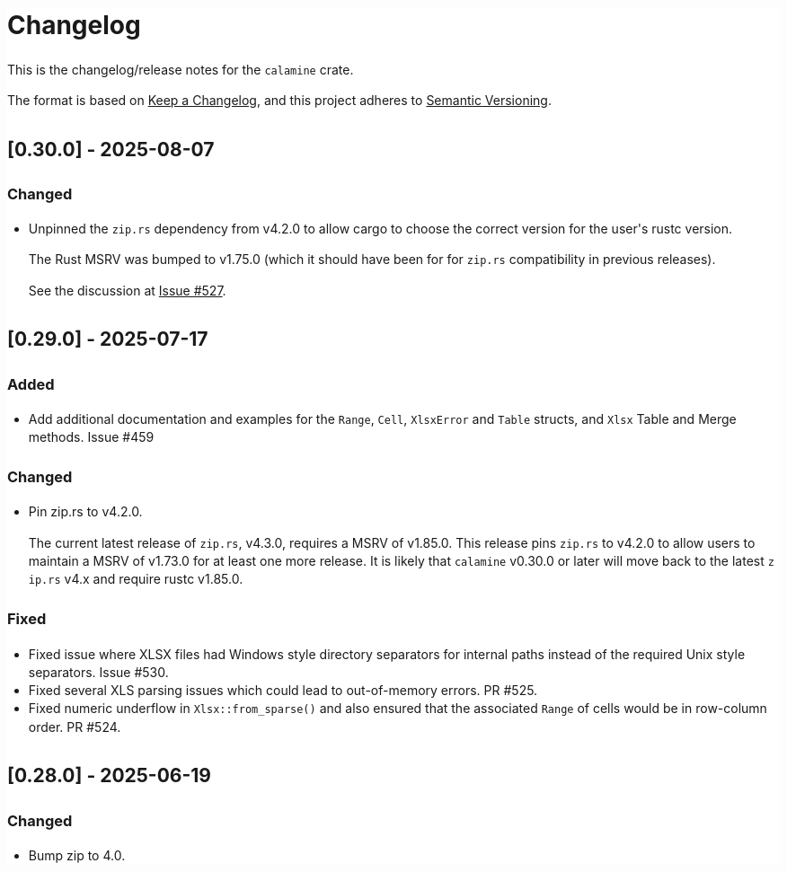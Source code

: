 # Changelog

This is the changelog/release notes for the `calamine` crate.

The format is based on [Keep a Changelog](https://keepachangelog.com/en/1.0.0/),
and this project adheres to [Semantic Versioning](https://semver.org/spec/v2.0.0.html).

## [0.30.0] - 2025-08-07

### Changed

- Unpinned the `zip.rs` dependency from v4.2.0 to allow cargo to choose the
  correct version for the user's rustc version.

  The Rust MSRV was bumped to v1.75.0 (which it should have been for for
  `zip.rs` compatibility in previous releases).

  See the discussion at [Issue #527].

  [Issue #527]: https://github.com/jmcnamara/rust_xlsxwriter/issues/527


## [0.29.0] - 2025-07-17

### Added

- Add additional documentation and examples for the `Range`, `Cell`, `XlsxError`
  and `Table` structs, and `Xlsx` Table and Merge methods. Issue #459

### Changed

- Pin zip.rs to v4.2.0.

  The current latest release of `zip.rs`, v4.3.0, requires a MSRV of v1.85.0.
  This release pins `zip.rs` to v4.2.0 to allow users to maintain a MSRV of
  v1.73.0 for at least one more release. It is likely that `calamine` v0.30.0 or
  later will move back to the latest `zip.rs` v4.x and require rustc v1.85.0.

### Fixed

- Fixed issue where XLSX files had Windows style directory separators for
  internal paths instead of the required Unix style separators. Issue #530.
- Fixed several XLS parsing issues which could lead to out-of-memory errors. PR
  #525.
- Fixed numeric underflow in `Xlsx::from_sparse()` and also ensured that the
  associated `Range` of cells would be in row-column order. PR #524.

## [0.28.0] - 2025-06-19

### Changed

- Bump zip to 4.0.
